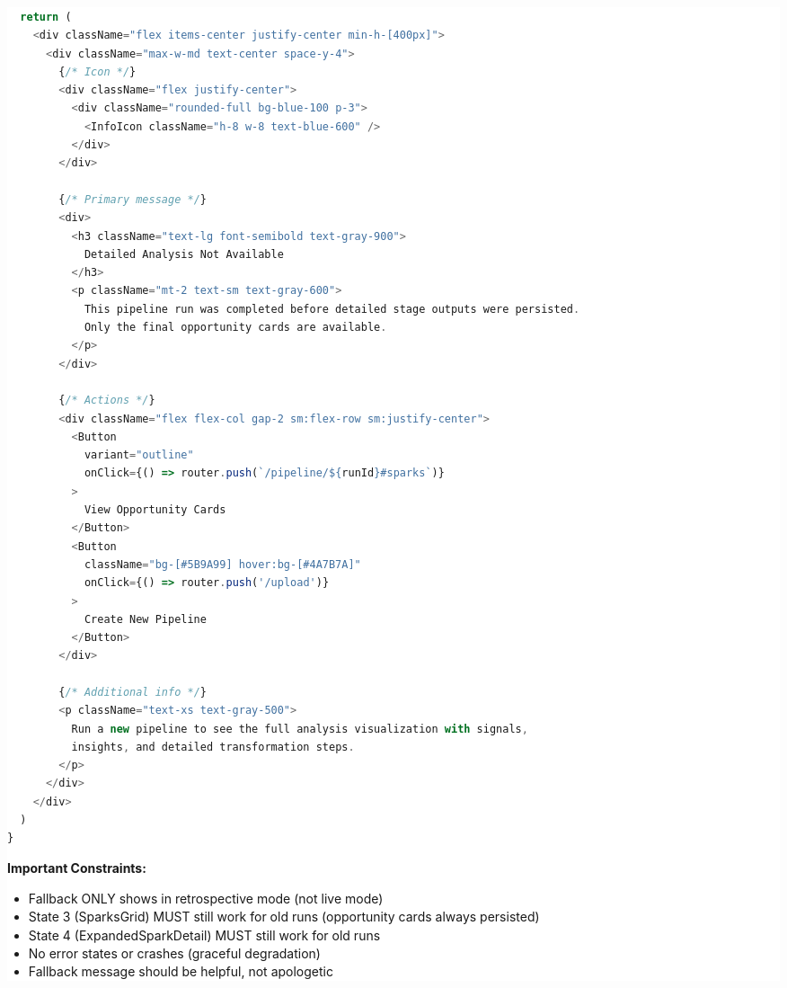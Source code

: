 ```typescript
  return (
    <div className="flex items-center justify-center min-h-[400px]">
      <div className="max-w-md text-center space-y-4">
        {/* Icon */}
        <div className="flex justify-center">
          <div className="rounded-full bg-blue-100 p-3">
            <InfoIcon className="h-8 w-8 text-blue-600" />
          </div>
        </div>

        {/* Primary message */}
        <div>
          <h3 className="text-lg font-semibold text-gray-900">
            Detailed Analysis Not Available
          </h3>
          <p className="mt-2 text-sm text-gray-600">
            This pipeline run was completed before detailed stage outputs were persisted.
            Only the final opportunity cards are available.
          </p>
        </div>

        {/* Actions */}
        <div className="flex flex-col gap-2 sm:flex-row sm:justify-center">
          <Button
            variant="outline"
            onClick={() => router.push(`/pipeline/${runId}#sparks`)}
          >
            View Opportunity Cards
          </Button>
          <Button
            className="bg-[#5B9A99] hover:bg-[#4A7B7A]"
            onClick={() => router.push('/upload')}
          >
            Create New Pipeline
          </Button>
        </div>

        {/* Additional info */}
        <p className="text-xs text-gray-500">
          Run a new pipeline to see the full analysis visualization with signals,
          insights, and detailed transformation steps.
        </p>
      </div>
    </div>
  )
}
```

**Important Constraints:**
- Fallback ONLY shows in retrospective mode (not live mode)
- State 3 (SparksGrid) MUST still work for old runs (opportunity cards always persisted)
- State 4 (ExpandedSparkDetail) MUST still work for old runs
- No error states or crashes (graceful degradation)
- Fallback message should be helpful, not apologetic

